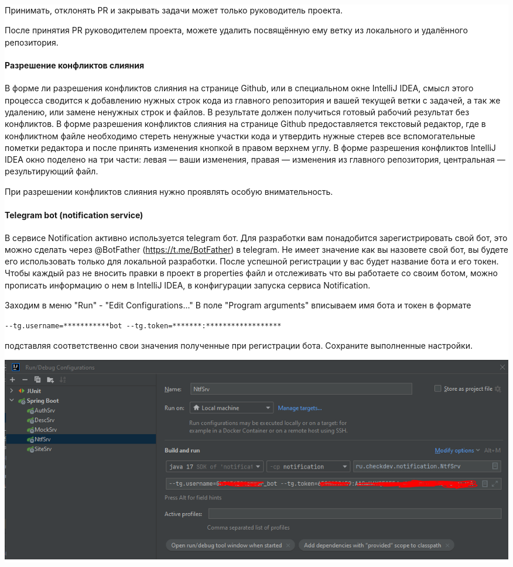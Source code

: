 Принимать, отклонять PR и закрывать задачи может только руководитель проекта.

После принятия PR руководителем проекта, можете удалить посвящённую ему ветку
из локального и удалённого репозитория.

#### Разрешение конфликтов слияния

В форме ли разрешения конфликтов слияния на странице Github, или в специальном
окне IntelliJ IDEA, смысл этого процесса сводится к добавлению нужных строк
кода из главного репозитория и вашей текущей ветки с задачей, а так же удалению,
или замене ненужных строк и файлов. В результате должен получиться готовый
рабочий результат без конфликтов. В форме разрешения конфликтов слияния на
странице Github предоставляется текстовый редактор, где в конфликтном файле
необходимо стереть ненужные участки кода и утвердить нужные стерев все
вспомогательные пометки редактора и после принять изменения кнопкой в правом
верхнем углу. В форме разрешения конфликтов IntelliJ IDEA окно поделено на три
части: левая — ваши изменения, правая — изменения из главного репозитория,
центральная — результирующий файл.

При разрешении конфликтов слияния нужно проявлять особую внимательность.

#### Telegram bot (notification service)

В сервисе Notification активно используется telegram бот.
Для разработки вам понадобится зарегистрировать свой бот, это можно сделать через
@BotFather (https://t.me/BotFather) в telegram.
Не имеет значение как вы назовете свой бот, вы будете его использовать только для локальной разработки.
После успешной регистрации у вас будет название бота и его токен.
Чтобы каждый раз не вносить правки в проект в properties файл и отслеживать что вы работаете
со своим ботом, можно прописать информацию о нем в IntelliJ IDEA,
в конфигурации запуска сервиса Notification.

Заходим в меню "Run" - "Edit Configurations..."
В поле "Program arguments" вписываем имя бота и токен в формате

```
--tg.username=***********bot --tg.token=*******:******************
```

подставляя соответственно свои значения полученные при регистрации бота.
Сохраните выполненные настройки.

![Alt](images/tg_bot.png)
